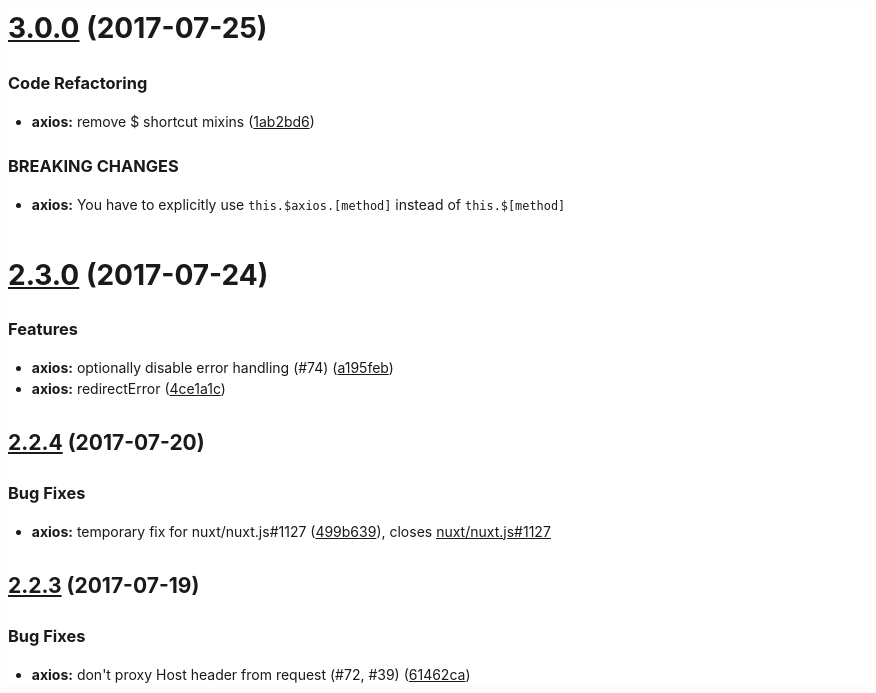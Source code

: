 


<a name="3.0.0"></a>
# [3.0.0](https://github.com/nuxt/modules/compare/@nuxtjs/axios@2.3.0...@nuxtjs/axios@3.0.0) (2017-07-25)


### Code Refactoring

* **axios:** remove $ shortcut mixins ([1ab2bd6](https://github.com/nuxt/modules/commit/1ab2bd6))


### BREAKING CHANGES

* **axios:** You have to explicitly use `this.$axios.[method]` instead of `this.$[method]`




<a name="2.3.0"></a>
# [2.3.0](https://github.com/nuxt/modules/compare/@nuxtjs/axios@2.2.4...@nuxtjs/axios@2.3.0) (2017-07-24)


### Features

* **axios:** optionally disable error handling (#74) ([a195feb](https://github.com/nuxt/modules/commit/a195feb))
* **axios:** redirectError ([4ce1a1c](https://github.com/nuxt/modules/commit/4ce1a1c))




<a name="2.2.4"></a>
## [2.2.4](https://github.com/nuxt/modules/compare/@nuxtjs/axios@2.2.3...@nuxtjs/axios@2.2.4) (2017-07-20)


### Bug Fixes

* **axios:** temporary fix for nuxt/nuxt.js#1127 ([499b639](https://github.com/nuxt/modules/commit/499b639)), closes [nuxt/nuxt.js#1127](https://github.com/nuxt/nuxt.js/issues/1127)




<a name="2.2.3"></a>
## [2.2.3](https://github.com/nuxt/modules/compare/@nuxtjs/axios@2.2.1...@nuxtjs/axios@2.2.3) (2017-07-19)


### Bug Fixes

* **axios:** don't proxy Host header from request (#72, #39) ([61462ca](https://github.com/nuxt/modules/commit/61462ca))
